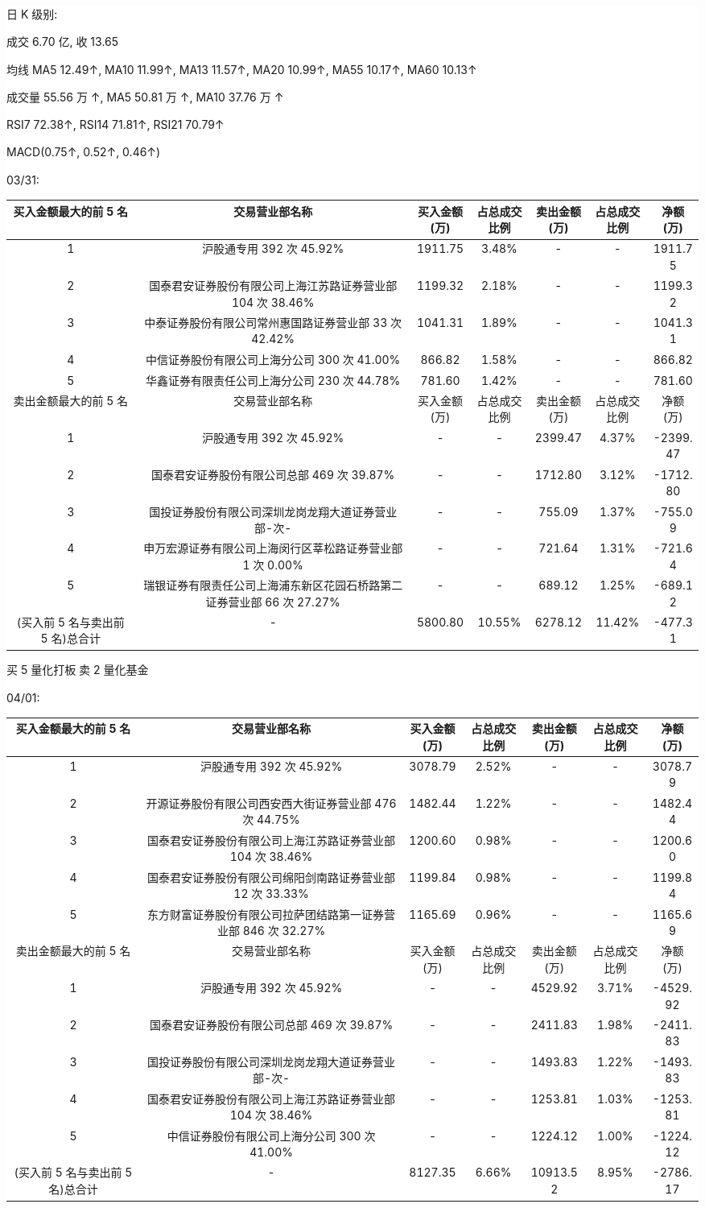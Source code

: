 日 K 级别:

成交 6.70 亿, 收 13.65

均线 MA5 12.49↑, MA10 11.99↑, MA13 11.57↑, MA20 10.99↑, MA55 10.17↑, MA60 10.13↑

成交量 55.56 万 ↑, MA5 50.81 万 ↑, MA10 37.76 万 ↑

RSI7 72.38↑, RSI14 71.81↑, RSI21 70.79↑

MACD(0.75↑, 0.52↑, 0.46↑)

03/31:

|      买入金额最大的前 5 名       |                            交易营业部名称                             | 买入金额(万) | 占总成交比例 | 卖出金额(万) | 占总成交比例 | 净额(万) |
| :------------------------------: | :-------------------------------------------------------------------: | :----------: | :----------: | :----------: | :----------: | :------: |
|                1                 |                       沪股通专用 392 次 45.92%                        |   1911.75    |    3.48%     |      -       |      -       | 1911.75  |
|                2                 |      国泰君安证券股份有限公司上海江苏路证券营业部 104 次 38.46%       |   1199.32    |    2.18%     |      -       |      -       | 1199.32  |
|                3                 |         中泰证券股份有限公司常州惠国路证券营业部 33 次 42.42%         |   1041.31    |    1.89%     |      -       |      -       | 1041.31  |
|                4                 |             中信证券股份有限公司上海分公司 300 次 41.00%              |    866.82    |    1.58%     |      -       |      -       |  866.82  |
|                5                 |             华鑫证券有限责任公司上海分公司 230 次 44.78%              |    781.60    |    1.42%     |      -       |      -       |  781.60  |
|      卖出金额最大的前 5 名       |                            交易营业部名称                             | 买入金额(万) | 占总成交比例 | 卖出金额(万) | 占总成交比例 | 净额(万) |
|                1                 |                       沪股通专用 392 次 45.92%                        |      -       |      -       |   2399.47    |    4.37%     | -2399.47 |
|                2                 |              国泰君安证券股份有限公司总部 469 次 39.87%               |      -       |      -       |   1712.80    |    3.12%     | -1712.80 |
|                3                 |          国投证券股份有限公司深圳龙岗龙翔大道证券营业部-次-           |      -       |      -       |    755.09    |    1.37%     | -755.09  |
|                4                 |       申万宏源证券有限公司上海闵行区莘松路证券营业部 1 次 0.00%       |      -       |      -       |    721.64    |    1.31%     | -721.64  |
|                5                 | 瑞银证券有限责任公司上海浦东新区花园石桥路第二证券营业部 66 次 27.27% |      -       |      -       |    689.12    |    1.25%     | -689.12  |
| (买入前 5 名与卖出前 5 名)总合计 |                                   -                                   |   5800.80    |    10.55%    |   6278.12    |    11.42%    | -477.31  |

买 5 量化打板 卖 2 量化基金

04/01:

|      买入金额最大的前 5 名       |                         交易营业部名称                         | 买入金额(万) | 占总成交比例 | 卖出金额(万) | 占总成交比例 | 净额(万) |
| :------------------------------: | :------------------------------------------------------------: | :----------: | :----------: | :----------: | :----------: | :------: |
|                1                 |                    沪股通专用 392 次 45.92%                    |   3078.79    |    2.52%     |      -       |      -       | 3078.79  |
|                2                 |     开源证券股份有限公司西安西大街证券营业部 476 次 44.75%     |   1482.44    |    1.22%     |      -       |      -       | 1482.44  |
|                3                 |   国泰君安证券股份有限公司上海江苏路证券营业部 104 次 38.46%   |   1200.60    |    0.98%     |      -       |      -       | 1200.60  |
|                4                 |   国泰君安证券股份有限公司绵阳剑南路证券营业部 12 次 33.33%    |   1199.84    |    0.98%     |      -       |      -       | 1199.84  |
|                5                 | 东方财富证券股份有限公司拉萨团结路第一证券营业部 846 次 32.27% |   1165.69    |    0.96%     |      -       |      -       | 1165.69  |
|      卖出金额最大的前 5 名       |                         交易营业部名称                         | 买入金额(万) | 占总成交比例 | 卖出金额(万) | 占总成交比例 | 净额(万) |
|                1                 |                    沪股通专用 392 次 45.92%                    |      -       |      -       |   4529.92    |    3.71%     | -4529.92 |
|                2                 |           国泰君安证券股份有限公司总部 469 次 39.87%           |      -       |      -       |   2411.83    |    1.98%     | -2411.83 |
|                3                 |       国投证券股份有限公司深圳龙岗龙翔大道证券营业部-次-       |      -       |      -       |   1493.83    |    1.22%     | -1493.83 |
|                4                 |   国泰君安证券股份有限公司上海江苏路证券营业部 104 次 38.46%   |      -       |      -       |   1253.81    |    1.03%     | -1253.81 |
|                5                 |          中信证券股份有限公司上海分公司 300 次 41.00%          |      -       |      -       |   1224.12    |    1.00%     | -1224.12 |
| (买入前 5 名与卖出前 5 名)总合计 |                               -                                |   8127.35    |    6.66%     |   10913.52   |    8.95%     | -2786.17 |
